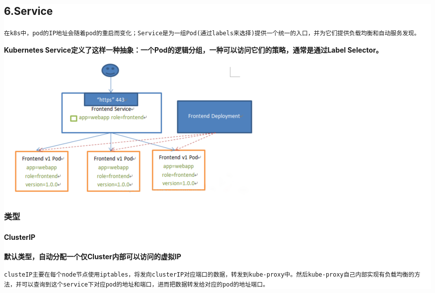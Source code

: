 

## 6.Service

```
在k8s中，pod的IP地址会随着pod的重启而变化；Service是为一组Pod(通过labels来选择)提供一个统一的入口，并为它们提供负载均衡和自动服务发现。
```

**Kubernetes Service定义了这样一种抽象：一个Pod的逻辑分组，一种可以访问它们的策略，通常是通过Label Selector。**

<img src="Kubernetes.assets/image-20201203060422081.png" alt="image-20201203060422081" style="zoom:50%;" />

### 类型

#### ClusterIP

**默认类型，自动分配一个仅Cluster内部可以访问的虚拟IP**

```
clusteIP主要在每个node节点使用iptables，将发向clusterIP对应端口的数据，转发到kube-proxy中。然后kube-proxy自己内部实现有负载均衡的方法，并可以查询到这个service下对应pod的地址和端口，进而把数据转发给对应的pod的地址端口。
```
